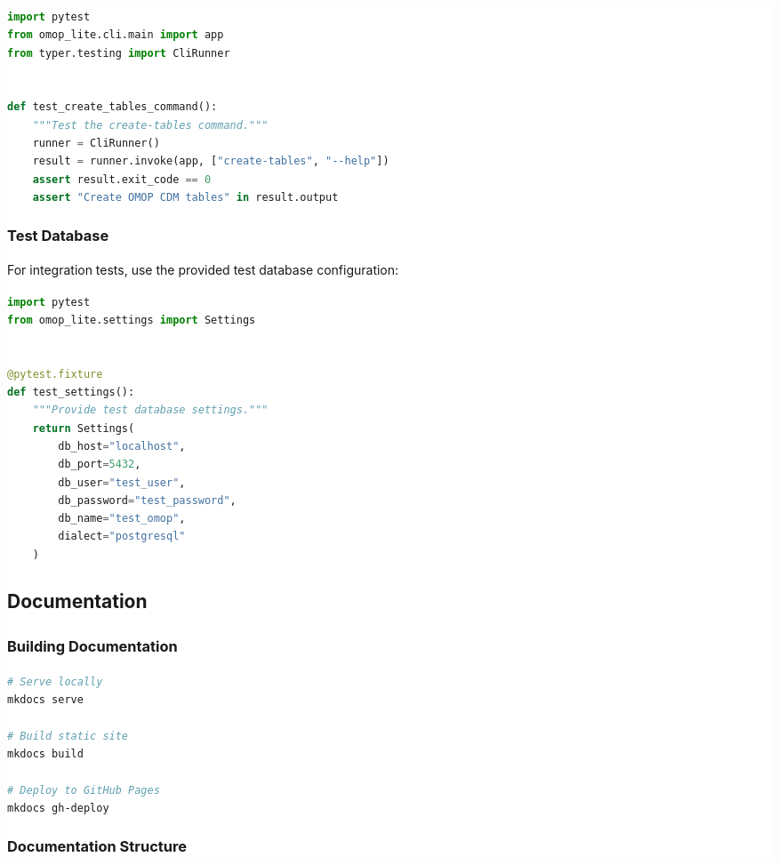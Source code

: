 ```python
import pytest
from omop_lite.cli.main import app
from typer.testing import CliRunner


def test_create_tables_command():
    """Test the create-tables command."""
    runner = CliRunner()
    result = runner.invoke(app, ["create-tables", "--help"])
    assert result.exit_code == 0
    assert "Create OMOP CDM tables" in result.output
```

### Test Database

For integration tests, use the provided test database configuration:

```python
import pytest
from omop_lite.settings import Settings


@pytest.fixture
def test_settings():
    """Provide test database settings."""
    return Settings(
        db_host="localhost",
        db_port=5432,
        db_user="test_user",
        db_password="test_password",
        db_name="test_omop",
        dialect="postgresql"
    )
```

## Documentation

### Building Documentation

```bash
# Serve locally
mkdocs serve

# Build static site
mkdocs build

# Deploy to GitHub Pages
mkdocs gh-deploy
```

### Documentation Structure
